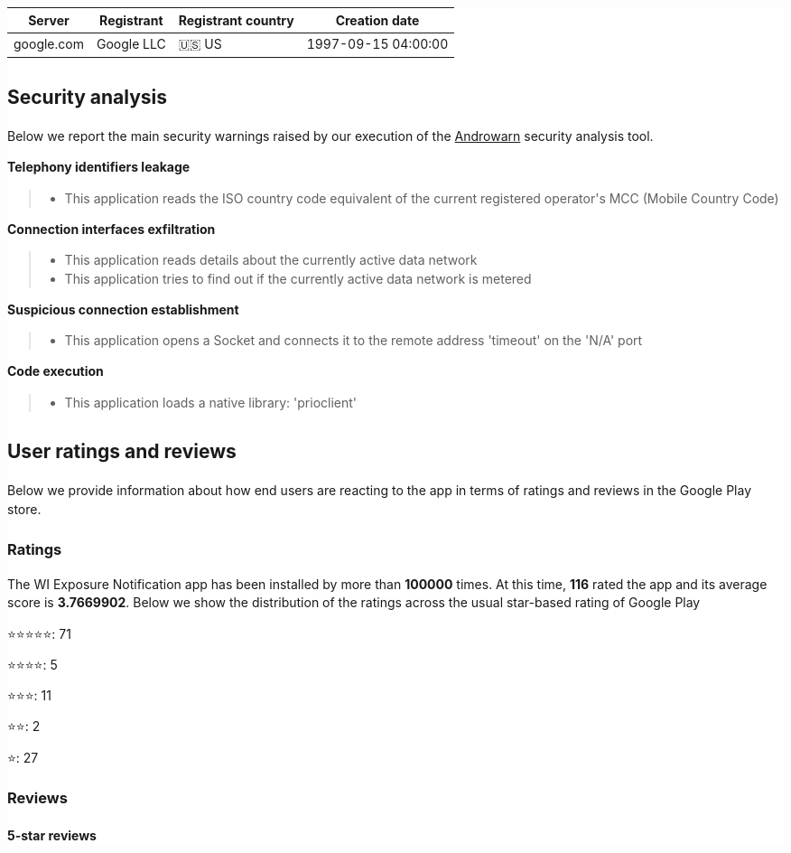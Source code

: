 | **Server** | **Registrant** | **Registrant country** | **Creation date** | 
|-------------------------|-------------------------|-------------------------|-------------------------|
 | google.com | Google LLC | :us: US | 1997-09-15 04:00:00 |


## Security analysis 

Below we report the main security warnings raised by our execution of the [Androwarn](https://github.com/maaaaz/androwarn) security analysis tool.

**Telephony identifiers leakage**
> - This application reads the ISO country code equivalent of the current registered operator's MCC (Mobile Country Code)<br>

**Connection interfaces exfiltration**
> - This application reads details about the currently active data network<br>
> - This application tries to find out if the currently active data network is metered<br>

**Suspicious connection establishment**
> - This application opens a Socket and connects it to the remote address 'timeout' on the 'N/A' port <br>

**Code execution**
> - This application loads a native library: 'prioclient'<br>



## User ratings and reviews

Below we provide information about how end users are reacting to the app in terms of ratings and reviews in the Google Play store.

### Ratings

The WI Exposure Notification app has been installed by more than **100000** times. At this time, **116** rated the app and its average score is **3.7669902**. Below we show the distribution of the ratings across the usual star-based rating of Google Play

:star::star::star::star::star:: 71

:star::star::star::star:: 5

:star::star::star:: 11

:star::star:: 2

:star:: 27

### Reviews 

#### 5-star reviews

<p align="center">